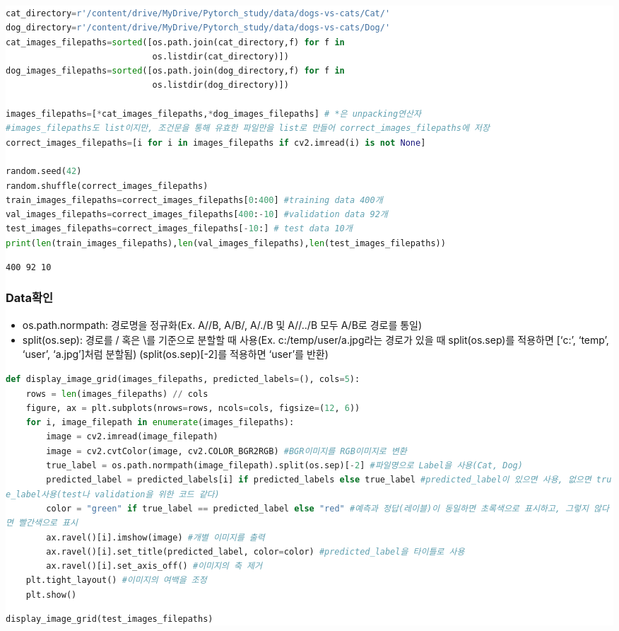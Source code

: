 
```python
cat_directory=r'/content/drive/MyDrive/Pytorch_study/data/dogs-vs-cats/Cat/'
dog_directory=r'/content/drive/MyDrive/Pytorch_study/data/dogs-vs-cats/Dog/'
cat_images_filepaths=sorted([os.path.join(cat_directory,f) for f in
                             os.listdir(cat_directory)])
dog_images_filepaths=sorted([os.path.join(dog_directory,f) for f in
                             os.listdir(dog_directory)])

images_filepaths=[*cat_images_filepaths,*dog_images_filepaths] # *은 unpacking연산자
#images_filepaths도 list이지만, 조건문을 통해 유효한 파일만을 list로 만들어 correct_images_filepaths에 저장
correct_images_filepaths=[i for i in images_filepaths if cv2.imread(i) is not None]

random.seed(42)
random.shuffle(correct_images_filepaths)
train_images_filepaths=correct_images_filepaths[0:400] #training data 400개
val_images_filepaths=correct_images_filepaths[400:-10] #validation data 92개
test_images_filepaths=correct_images_filepaths[-10:] # test data 10개
print(len(train_images_filepaths),len(val_images_filepaths),len(test_images_filepaths))
```

    400 92 10


### Data확인

- os.path.normpath: 경로명을 정규화(Ex. A//B, A/B/, A/./B 및 A//../B 모두 A/B로 경로를 통일)
- split(os.sep): 경로를 / 혹은 \를 기준으로 분할할 때 사용(Ex. c:/temp/user/a.jpg라는 경로가 있을 때 split(os.sep)를 적용하면 [‘c:’, ‘temp’, ‘user’, ‘a.jpg’]처럼 분할됨) (split(os.sep)[-2]를 적용하면 ‘user’를 반환)


```python
def display_image_grid(images_filepaths, predicted_labels=(), cols=5):
    rows = len(images_filepaths) // cols
    figure, ax = plt.subplots(nrows=rows, ncols=cols, figsize=(12, 6))
    for i, image_filepath in enumerate(images_filepaths):
        image = cv2.imread(image_filepath)
        image = cv2.cvtColor(image, cv2.COLOR_BGR2RGB) #BGR이미지를 RGB이미지로 변환
        true_label = os.path.normpath(image_filepath).split(os.sep)[-2] #파일명으로 Label을 사용(Cat, Dog)
        predicted_label = predicted_labels[i] if predicted_labels else true_label #predicted_label이 있으면 사용, 없으면 true_label사용(test나 validation을 위한 코드 같다)
        color = "green" if true_label == predicted_label else "red" #예측과 정답(레이블)이 동일하면 초록색으로 표시하고, 그렇지 않다면 빨간색으로 표시
        ax.ravel()[i].imshow(image) #개별 이미지를 출력
        ax.ravel()[i].set_title(predicted_label, color=color) #predicted_label을 타이틀로 사용
        ax.ravel()[i].set_axis_off() #이미지의 축 제거
    plt.tight_layout() #이미지의 여백을 조정
    plt.show()
```


```python
display_image_grid(test_images_filepaths)
```


    